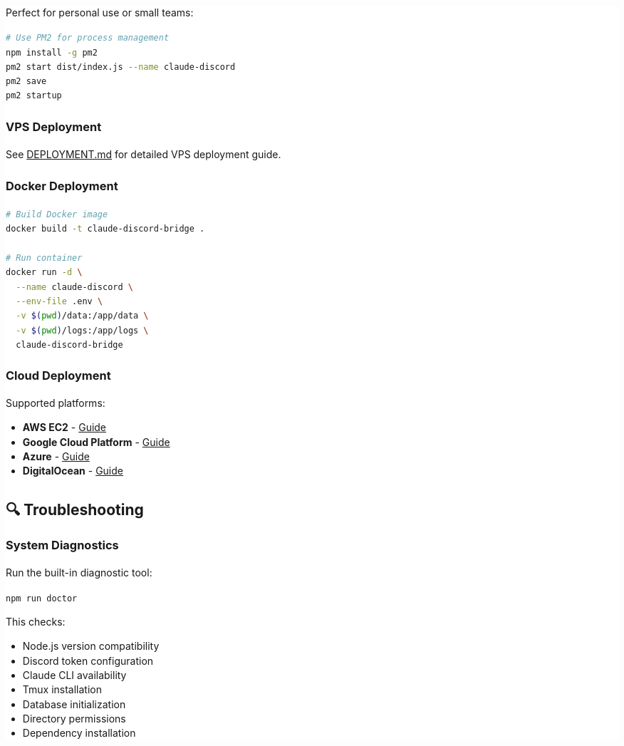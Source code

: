 Perfect for personal use or small teams:

```bash
# Use PM2 for process management
npm install -g pm2
pm2 start dist/index.js --name claude-discord
pm2 save
pm2 startup
```

### VPS Deployment

See [DEPLOYMENT.md](docs/DEPLOYMENT.md) for detailed VPS deployment guide.

### Docker Deployment

```bash
# Build Docker image
docker build -t claude-discord-bridge .

# Run container
docker run -d \
  --name claude-discord \
  --env-file .env \
  -v $(pwd)/data:/app/data \
  -v $(pwd)/logs:/app/logs \
  claude-discord-bridge
```

### Cloud Deployment

Supported platforms:
- **AWS EC2** - [Guide](docs/deployment/aws.md)
- **Google Cloud Platform** - [Guide](docs/deployment/gcp.md)
- **Azure** - [Guide](docs/deployment/azure.md)
- **DigitalOcean** - [Guide](docs/deployment/digitalocean.md)

## 🔍 Troubleshooting

### System Diagnostics

Run the built-in diagnostic tool:

```bash
npm run doctor
```

This checks:
- Node.js version compatibility
- Discord token configuration
- Claude CLI availability
- Tmux installation
- Database initialization
- Directory permissions
- Dependency installation
